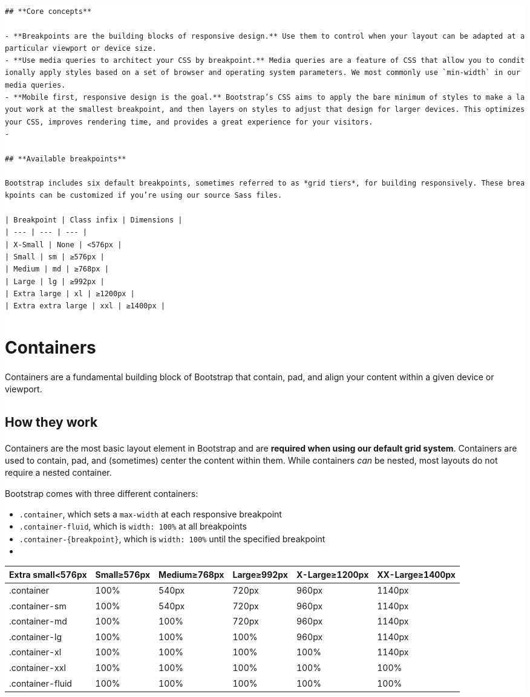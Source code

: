     ## **Core concepts**
    
    - **Breakpoints are the building blocks of responsive design.** Use them to control when your layout can be adapted at a particular viewport or device size.
    - **Use media queries to architect your CSS by breakpoint.** Media queries are a feature of CSS that allow you to conditionally apply styles based on a set of browser and operating system parameters. We most commonly use `min-width` in our media queries.
    - **Mobile first, responsive design is the goal.** Bootstrap’s CSS aims to apply the bare minimum of styles to make a layout work at the smallest breakpoint, and then layers on styles to adjust that design for larger devices. This optimizes your CSS, improves rendering time, and provides a great experience for your visitors.
    - 
    
    ## **Available breakpoints**
    
    Bootstrap includes six default breakpoints, sometimes referred to as *grid tiers*, for building responsively. These breakpoints can be customized if you’re using our source Sass files.
    
    | Breakpoint | Class infix | Dimensions |
    | --- | --- | --- |
    | X-Small | None | <576px |
    | Small | sm | ≥576px |
    | Medium | md | ≥768px |
    | Large | lg | ≥992px |
    | Extra large | xl | ≥1200px |
    | Extra extra large | xxl | ≥1400px |

# **Containers**

Containers are a fundamental building block of Bootstrap that contain, pad, and align your content within a given device or viewport.

## **How they work**

Containers are the most basic layout element in Bootstrap and are **required when using our default grid system**. Containers are used to contain, pad, and (sometimes) center the content within them. While containers *can* be nested, most layouts do not require a nested container.

Bootstrap comes with three different containers:

- `.container`, which sets a `max-width` at each responsive breakpoint
- `.container-fluid`, which is `width: 100%` at all breakpoints
- `.container-{breakpoint}`, which is `width: 100%` until the specified breakpoint
- 

| Extra small<576px | Small≥576px | Medium≥768px | Large≥992px | X-Large≥1200px | XX-Large≥1400px |
| --- | --- | --- | --- | --- | --- |
| .container | 100% | 540px | 720px | 960px | 1140px |
| .container-sm | 100% | 540px | 720px | 960px | 1140px |
| .container-md | 100% | 100% | 720px | 960px | 1140px |
| .container-lg | 100% | 100% | 100% | 960px | 1140px |
| .container-xl | 100% | 100% | 100% | 100% | 1140px |
| .container-xxl | 100% | 100% | 100% | 100% | 100% |
| .container-fluid | 100% | 100% | 100% | 100% | 100% |
